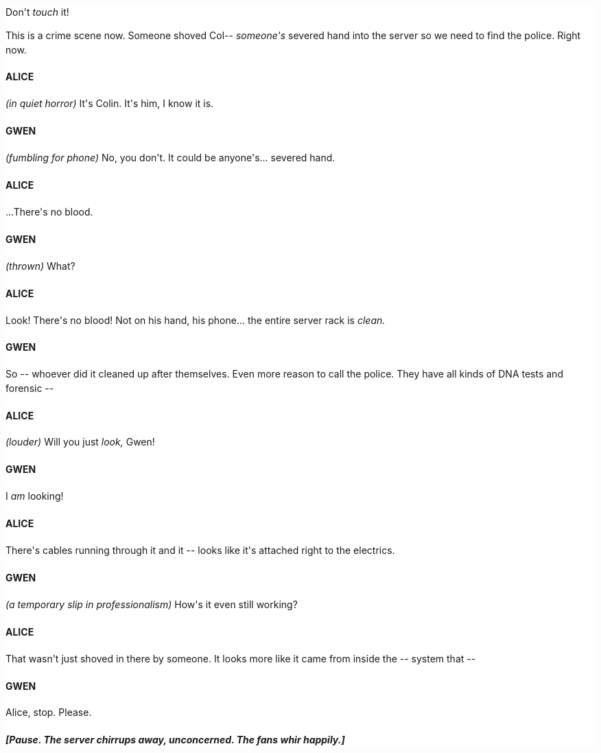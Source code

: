 Don't *touch* it!

This is a crime scene now. Someone shoved Col-- *someone's* severed hand into the server so we need to find the police. Right now.

#### ALICE

_(in quiet horror)_ It's Colin. It's him, I know it is.

#### GWEN

_(fumbling for phone)_ No, you don't. It could be anyone's... severed hand.

#### ALICE

...There's no blood.

#### GWEN

_(thrown)_ What?

#### ALICE

Look! There's no blood! Not on his hand, his phone... the entire server rack is *clean.*

#### GWEN

So -- whoever did it cleaned up after themselves. Even more reason to call the police. They have all kinds of DNA tests and forensic --

#### ALICE

_(louder)_ Will you just *look,* Gwen!

#### GWEN

I *am* looking!

#### ALICE

There's cables running through it and it -- looks like it's attached right to the electrics.

#### GWEN

_(a temporary slip in professionalism)_ How's it even still working?

#### ALICE

That wasn't just shoved in there by someone. It looks more like it came from inside the -- system that --

#### GWEN

Alice, stop. Please.

##### [Pause. The server chirrups away, unconcerned. The fans whir happily.]


[^1]: Oddly, while the word here is clearly "Discard" in the actual episode, the official transcript marks it as "Upload" for this element only.